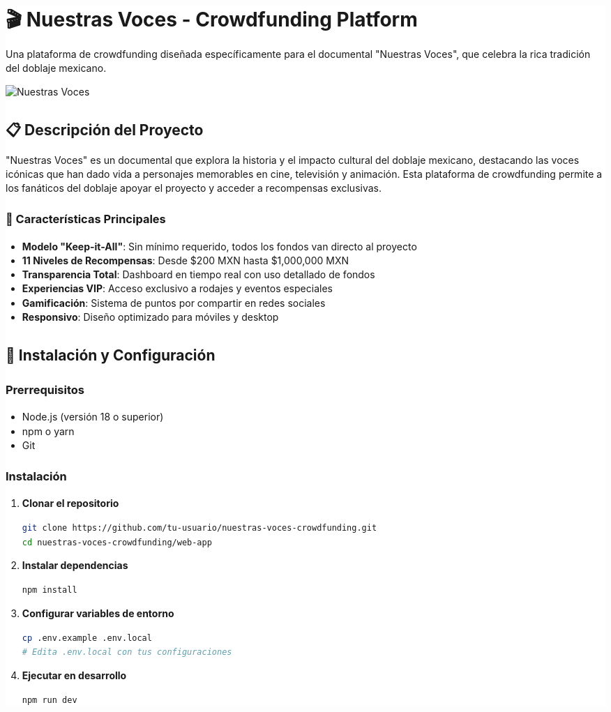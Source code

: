 # 🎬 Nuestras Voces - Crowdfunding Platform

Una plataforma de crowdfunding diseñada específicamente para el documental "Nuestras Voces", que celebra la rica tradición del doblaje mexicano.

![Nuestras Voces](./public/nuestras-voces-hero.jpg)

## 📋 Descripción del Proyecto

"Nuestras Voces" es un documental que explora la historia y el impacto cultural del doblaje mexicano, destacando las voces icónicas que han dado vida a personajes memorables en cine, televisión y animación. Esta plataforma de crowdfunding permite a los fanáticos del doblaje apoyar el proyecto y acceder a recompensas exclusivas.

### 🎯 Características Principales

- **Modelo "Keep-it-All"**: Sin mínimo requerido, todos los fondos van directo al proyecto
- **11 Niveles de Recompensas**: Desde $200 MXN hasta $1,000,000 MXN
- **Transparencia Total**: Dashboard en tiempo real con uso detallado de fondos
- **Experiencias VIP**: Acceso exclusivo a rodajes y eventos especiales
- **Gamificación**: Sistema de puntos por compartir en redes sociales
- **Responsivo**: Diseño optimizado para móviles y desktop

## 🚀 Instalación y Configuración

### Prerrequisitos

- Node.js (versión 18 o superior)
- npm o yarn
- Git

### Instalación

1. **Clonar el repositorio**
   ```bash
   git clone https://github.com/tu-usuario/nuestras-voces-crowdfunding.git
   cd nuestras-voces-crowdfunding/web-app
   ```

2. **Instalar dependencias**
   ```bash
   npm install
   ```

3. **Configurar variables de entorno**
   ```bash
   cp .env.example .env.local
   # Edita .env.local con tus configuraciones
   ```

4. **Ejecutar en desarrollo**
   ```bash
   npm run dev
   ```
